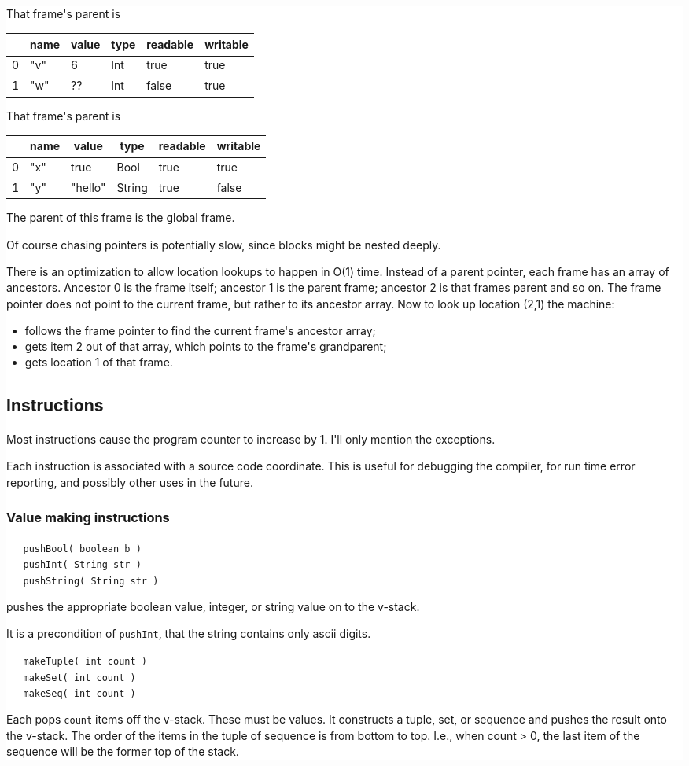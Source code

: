 That frame's parent is

|   | name | value | type | readable | writable |
|---|----------|----------|-----------|----------------|-------------|
| 0|  "v"   |  6     |  Int    |   true      | true |
| 1|  "w"   |   ??  |  Int    |   false     | true |

That frame's parent is

|   | name | value | type | readable | writable |
|---|----------|----------|-----------|----------------|-----------------|
| 0|  "x"   |  true|  Bool  |   true      | true |
| 1|  "y"   |  "hello"|  String |   true | false |

The parent of this frame is the global frame.

Of course chasing pointers is potentially slow, since blocks might be nested deeply.

There is an optimization to allow location lookups to happen in O(1) time.  Instead of a parent pointer, each frame has an array of ancestors. Ancestor 0 is the frame itself; ancestor 1 is the parent frame; ancestor 2 is that frames parent and so on.  The frame pointer does not point to the current frame, but rather to its ancestor array. Now to look up location (2,1) the machine:

*  follows the frame pointer to find the current frame's ancestor array;
*  gets item 2 out of that array, which points to the frame's grandparent;
*  gets location 1 of that frame.


## Instructions

Most instructions cause the program counter to increase by 1.  I'll only mention the exceptions.

Each instruction is associated with a source code coordinate. This is useful for debugging the compiler, for run time error reporting, and possibly other uses in the future.

### Value making instructions

~~~
   pushBool( boolean b )
   pushInt( String str )
   pushString( String str )
~~~

pushes the appropriate boolean value, integer, or string value on to the v-stack.

It is a precondition of `pushInt`, that the string contains only ascii digits.

~~~
   makeTuple( int count )
   makeSet( int count )
   makeSeq( int count )
~~~

Each pops `count` items off the v-stack. These must be values. It constructs a tuple, set, or sequence and pushes the result onto the v-stack. The order of the items in the tuple of sequence is from bottom to top. I.e., when count > 0, the last item of the sequence will be the former top of the stack.
